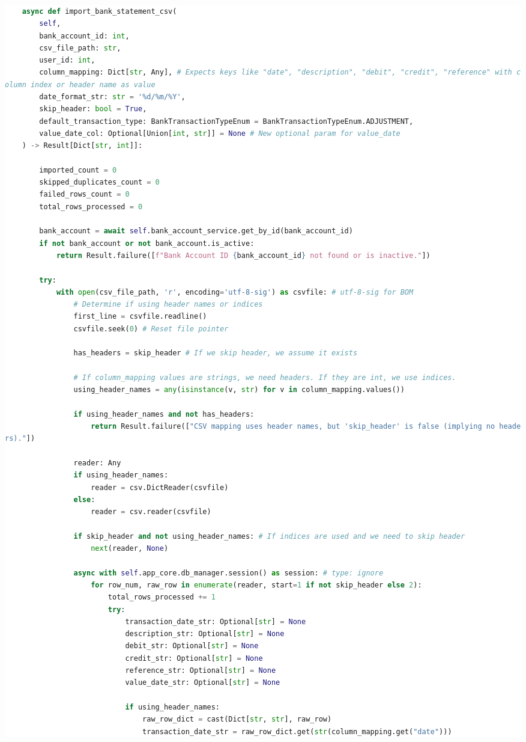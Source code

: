 ```python
    async def import_bank_statement_csv(
        self, 
        bank_account_id: int, 
        csv_file_path: str, 
        user_id: int,
        column_mapping: Dict[str, Any], # Expects keys like "date", "description", "debit", "credit", "reference" with column index or header name as value
        date_format_str: str = '%d/%m/%Y', 
        skip_header: bool = True,
        default_transaction_type: BankTransactionTypeEnum = BankTransactionTypeEnum.ADJUSTMENT,
        value_date_col: Optional[Union[int, str]] = None # New optional param for value_date
    ) -> Result[Dict[str, int]]:
        
        imported_count = 0
        skipped_duplicates_count = 0
        failed_rows_count = 0
        total_rows_processed = 0

        bank_account = await self.bank_account_service.get_by_id(bank_account_id)
        if not bank_account or not bank_account.is_active:
            return Result.failure([f"Bank Account ID {bank_account_id} not found or is inactive."])

        try:
            with open(csv_file_path, 'r', encoding='utf-8-sig') as csvfile: # utf-8-sig for BOM
                # Determine if using header names or indices
                first_line = csvfile.readline()
                csvfile.seek(0) # Reset file pointer
                
                has_headers = skip_header # If we skip header, we assume it exists
                
                # If column_mapping values are strings, we need headers. If they are int, we use indices.
                using_header_names = any(isinstance(v, str) for v in column_mapping.values())

                if using_header_names and not has_headers:
                    return Result.failure(["CSV mapping uses header names, but 'skip_header' is false (implying no headers)."])

                reader: Any
                if using_header_names:
                    reader = csv.DictReader(csvfile)
                else:
                    reader = csv.reader(csvfile)
                
                if skip_header and not using_header_names: # If indices are used and we need to skip header
                    next(reader, None) 
                
                async with self.app_core.db_manager.session() as session: # type: ignore
                    for row_num, raw_row in enumerate(reader, start=1 if not skip_header else 2):
                        total_rows_processed += 1
                        try:
                            transaction_date_str: Optional[str] = None
                            description_str: Optional[str] = None
                            debit_str: Optional[str] = None
                            credit_str: Optional[str] = None
                            reference_str: Optional[str] = None
                            value_date_str: Optional[str] = None

                            if using_header_names:
                                raw_row_dict = cast(Dict[str, str], raw_row)
                                transaction_date_str = raw_row_dict.get(str(column_mapping.get("date")))
```